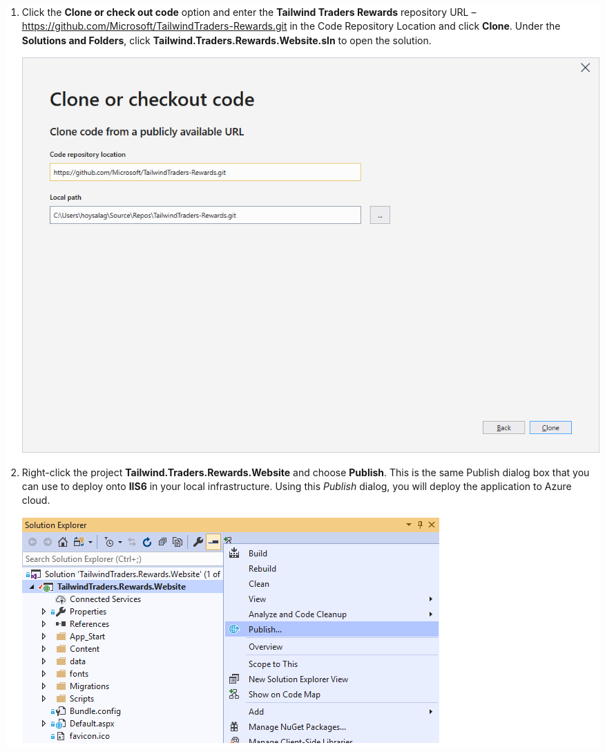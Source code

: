 1. Click the **Clone or check out code** option and enter the **Tailwind Traders Rewards** repository URL – https://github.com/Microsoft/TailwindTraders-Rewards.git in the Code Repository Location and click **Clone**. Under the **Solutions and Folders**, click **Tailwind.Traders.Rewards.Website.sln** to open the solution.

    ![Rewards Clone](Images/clonerepo.png)

1. Right-click the project **Tailwind.Traders.Rewards.Website** and choose **Publish**. This is the same Publish dialog box that you can use to deploy onto **IIS6** in your local infrastructure. Using this *Publish* dialog, you will deploy the application to Azure cloud. 

    ![Publish App](Images/publishapp.png)
